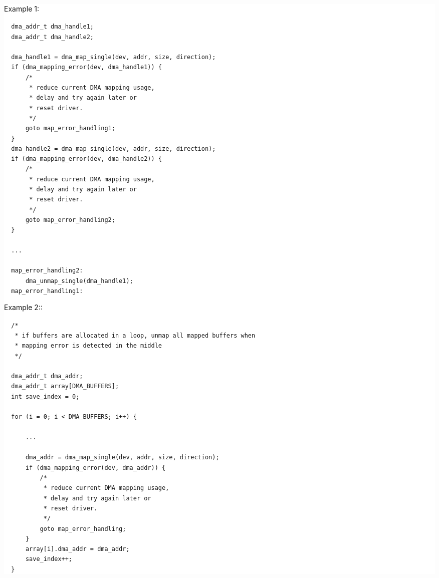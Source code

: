   Example 1:

      dma_addr_t dma_handle1;
      dma_addr_t dma_handle2;
  
      dma_handle1 = dma_map_single(dev, addr, size, direction);
      if (dma_mapping_error(dev, dma_handle1)) {
          /*
           * reduce current DMA mapping usage,
           * delay and try again later or
           * reset driver.
           */
          goto map_error_handling1;
      }
      dma_handle2 = dma_map_single(dev, addr, size, direction);
      if (dma_mapping_error(dev, dma_handle2)) {
          /*
           * reduce current DMA mapping usage,
           * delay and try again later or
           * reset driver.
           */
          goto map_error_handling2;
      }
  
      ...
  
      map_error_handling2:
          dma_unmap_single(dma_handle1);
      map_error_handling1:
  
  Example 2::

      /*
       * if buffers are allocated in a loop, unmap all mapped buffers when
       * mapping error is detected in the middle
       */
  
      dma_addr_t dma_addr;
      dma_addr_t array[DMA_BUFFERS];
      int save_index = 0;
  
      for (i = 0; i < DMA_BUFFERS; i++) {
  
          ...
  
          dma_addr = dma_map_single(dev, addr, size, direction);
          if (dma_mapping_error(dev, dma_addr)) {
              /*
               * reduce current DMA mapping usage,
               * delay and try again later or
               * reset driver.
               */
              goto map_error_handling;
          }
          array[i].dma_addr = dma_addr;
          save_index++;
      }
  